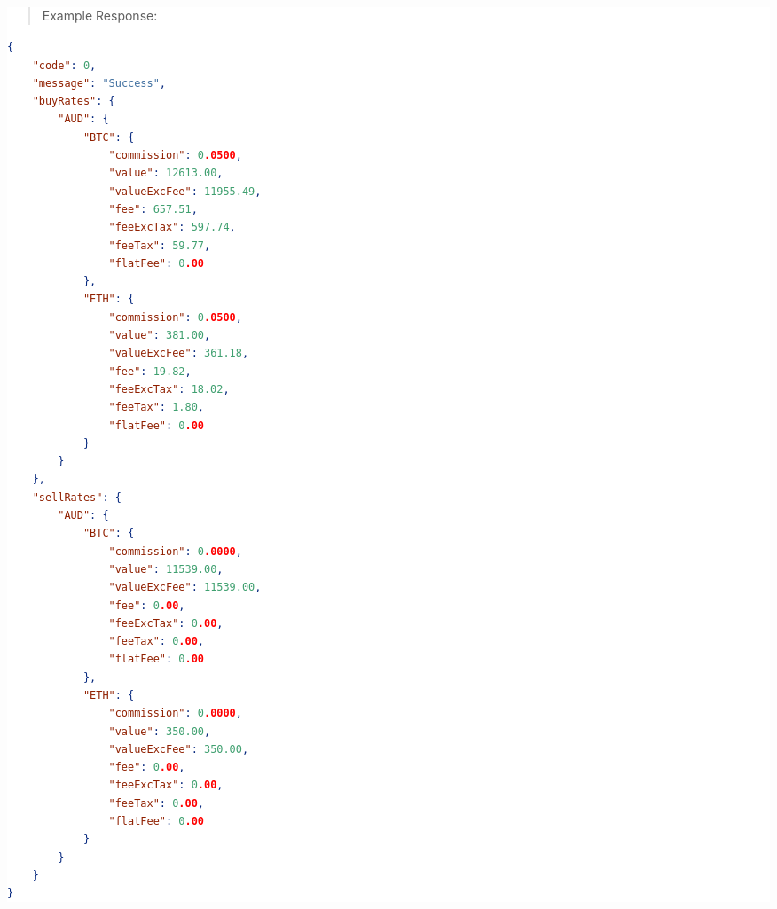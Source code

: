 > Example Response:

```json
{
	"code": 0,
	"message": "Success",
	"buyRates": {
		"AUD": {
			"BTC": {
				"commission": 0.0500,
				"value": 12613.00,
				"valueExcFee": 11955.49,
				"fee": 657.51,
				"feeExcTax": 597.74,
				"feeTax": 59.77,
				"flatFee": 0.00
			},
			"ETH": {
				"commission": 0.0500,
				"value": 381.00,
				"valueExcFee": 361.18,
				"fee": 19.82,
				"feeExcTax": 18.02,
				"feeTax": 1.80,
				"flatFee": 0.00
			}
		}
	},
	"sellRates": {
		"AUD": {
			"BTC": {
				"commission": 0.0000,
				"value": 11539.00,
				"valueExcFee": 11539.00,
				"fee": 0.00,
				"feeExcTax": 0.00,
				"feeTax": 0.00,
				"flatFee": 0.00
			},
			"ETH": {
				"commission": 0.0000,
				"value": 350.00,
				"valueExcFee": 350.00,
				"fee": 0.00,
				"feeExcTax": 0.00,
				"feeTax": 0.00,
				"flatFee": 0.00
			}
		}
	}
}
```
